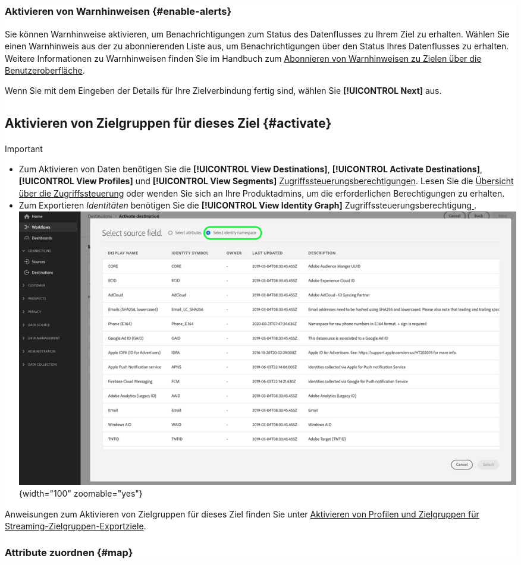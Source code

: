 ### Aktivieren von Warnhinweisen {#enable-alerts}

Sie können Warnhinweise aktivieren, um Benachrichtigungen zum Status des Datenflusses zu Ihrem Ziel zu erhalten. Wählen Sie einen Warnhinweis aus der zu abonnierenden Liste aus, um Benachrichtigungen über den Status Ihres Datenflusses zu erhalten. Weitere Informationen zu Warnhinweisen finden Sie im Handbuch zum [Abonnieren von Warnhinweisen zu Zielen über die Benutzeroberfläche](../../ui/alerts.md).

Wenn Sie mit dem Eingeben der Details für Ihre Zielverbindung fertig sind, wählen Sie **[!UICONTROL Next]** aus.

## Aktivieren von Zielgruppen für dieses Ziel {#activate}

>[!IMPORTANT]
> 
>* Zum Aktivieren von Daten benötigen Sie die **[!UICONTROL View Destinations]**, **[!UICONTROL Activate Destinations]**, **[!UICONTROL View Profiles]** und **[!UICONTROL View Segments]** [Zugriffssteuerungsberechtigungen](/help/access-control/home.md#permissions). Lesen Sie die [Übersicht über die Zugriffssteuerung](/help/access-control/ui/overview.md) oder wenden Sie sich an Ihre Produktadmins, um die erforderlichen Berechtigungen zu erhalten.
>* Zum Exportieren *Identitäten* benötigen Sie die **[!UICONTROL View Identity Graph]** Zugriffssteuerungsberechtigung[ ](/help/access-control/home.md#permissions). <br> ![Wählen Sie einen im Workflow hervorgehobenen Identity-Namespace aus, um Zielgruppen für Ziele zu aktivieren.](/help/destinations/assets/overview/export-identities-to-destination.png "Wählen Sie einen im Workflow hervorgehobenen Identity-Namespace aus, um Zielgruppen für Ziele zu aktivieren."){width="100" zoomable="yes"}

Anweisungen zum Aktivieren von Zielgruppen für dieses Ziel finden Sie unter [Aktivieren von Profilen und Zielgruppen für Streaming-Zielgruppen-Exportziele](/help/destinations/ui/activate-segment-streaming-destinations.md).

### Attribute zuordnen {#map}
